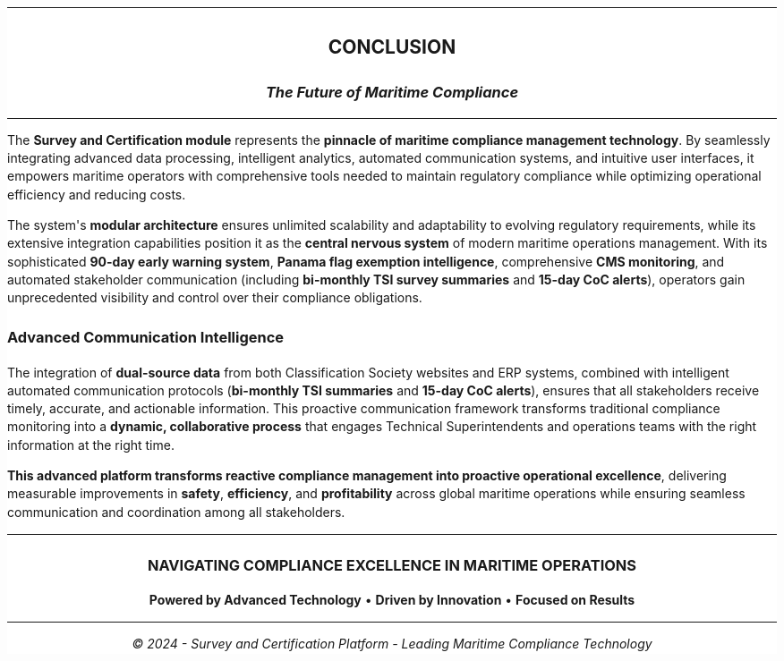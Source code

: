
---

<div align="center">

## **CONCLUSION**
### *The Future of Maritime Compliance*

</div>

---

The **Survey and Certification module** represents the **pinnacle of maritime compliance management technology**. By seamlessly integrating advanced data processing, intelligent analytics, automated communication systems, and intuitive user interfaces, it empowers maritime operators with comprehensive tools needed to maintain regulatory compliance while optimizing operational efficiency and reducing costs.

The system's **modular architecture** ensures unlimited scalability and adaptability to evolving regulatory requirements, while its extensive integration capabilities position it as the **central nervous system** of modern maritime operations management. With its sophisticated **90-day early warning system**, **Panama flag exemption intelligence**, comprehensive **CMS monitoring**, and automated stakeholder communication (including **bi-monthly TSI survey summaries** and **15-day CoC alerts**), operators gain unprecedented visibility and control over their compliance obligations.

### **Advanced Communication Intelligence**
The integration of **dual-source data** from both Classification Society websites and ERP systems, combined with intelligent automated communication protocols (**bi-monthly TSI summaries** and **15-day CoC alerts**), ensures that all stakeholders receive timely, accurate, and actionable information. This proactive communication framework transforms traditional compliance monitoring into a **dynamic, collaborative process** that engages Technical Superintendents and operations teams with the right information at the right time.

**This advanced platform transforms reactive compliance management into proactive operational excellence**, delivering measurable improvements in **safety**, **efficiency**, and **profitability** across global maritime operations while ensuring seamless communication and coordination among all stakeholders.

---

<div align="center">

### **NAVIGATING COMPLIANCE EXCELLENCE IN MARITIME OPERATIONS**

**Powered by Advanced Technology** • **Driven by Innovation** • **Focused on Results**

---

*© 2024 - Survey and Certification Platform - Leading Maritime Compliance Technology*

</div>
